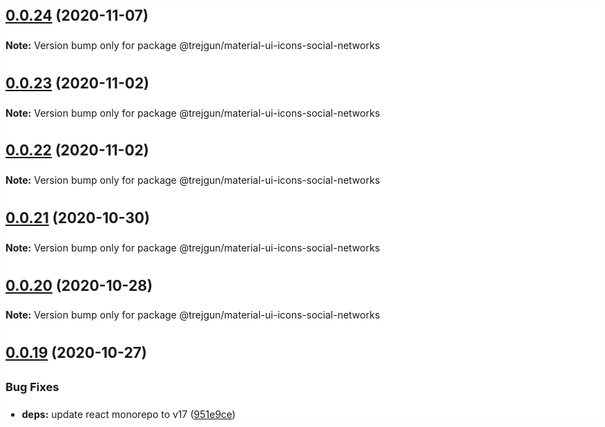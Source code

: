 
## [0.0.24](https://github.com/memoryOS/material-ui/compare/@trejgun/material-ui-icons-social-networks@0.0.23...@trejgun/material-ui-icons-social-networks@0.0.24) (2020-11-07)

**Note:** Version bump only for package @trejgun/material-ui-icons-social-networks





## [0.0.23](https://github.com/memoryOS/material-ui/compare/@trejgun/material-ui-icons-social-networks@0.0.22...@trejgun/material-ui-icons-social-networks@0.0.23) (2020-11-02)

**Note:** Version bump only for package @trejgun/material-ui-icons-social-networks





## [0.0.22](https://github.com/memoryOS/material-ui/compare/@trejgun/material-ui-icons-social-networks@0.0.21...@trejgun/material-ui-icons-social-networks@0.0.22) (2020-11-02)

**Note:** Version bump only for package @trejgun/material-ui-icons-social-networks





## [0.0.21](https://github.com/memoryOS/material-ui/compare/@trejgun/material-ui-icons-social-networks@0.0.20...@trejgun/material-ui-icons-social-networks@0.0.21) (2020-10-30)

**Note:** Version bump only for package @trejgun/material-ui-icons-social-networks





## [0.0.20](https://github.com/memoryOS/material-ui/compare/@trejgun/material-ui-icons-social-networks@0.0.19...@trejgun/material-ui-icons-social-networks@0.0.20) (2020-10-28)

**Note:** Version bump only for package @trejgun/material-ui-icons-social-networks





## [0.0.19](https://github.com/memoryOS/material-ui/compare/@trejgun/material-ui-icons-social-networks@0.0.18...@trejgun/material-ui-icons-social-networks@0.0.19) (2020-10-27)


### Bug Fixes

* **deps:** update react monorepo to v17 ([951e9ce](https://github.com/memoryOS/material-ui/commit/951e9ce6509c5e7437f28b7771d7db3851a48a20))
